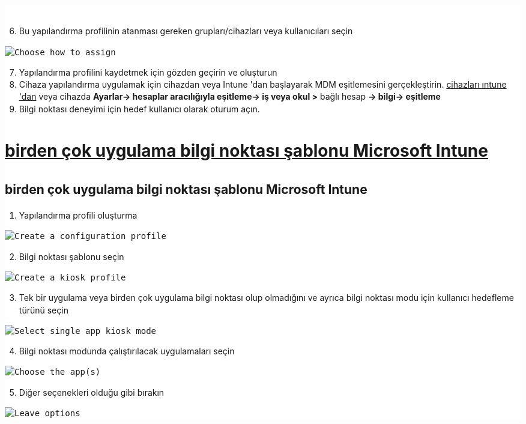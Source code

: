 <br>

6. Bu yapılandırma profilinin atanması gereken grupları/cihazları veya kullanıcıları seçin <br> 
<kbd>
    <img alt="Choose how to assign" src="../images/kiosk-steps/kiosk-template-sa-6.png"/>
</kbd>

7. Yapılandırma profilini kaydetmek için gözden geçirin ve oluşturun
8. Cihaza yapılandırma uygulamak için cihazdan veya Intune 'dan başlayarak MDM eşitlemesini gerçekleştirin. [cihazları ıntune 'dan](/mem/intune/remote-actions/device-sync#sync-a-device) veya cihazda **Ayarlar-> hesaplar aracılığıyla eşitleme-> iş veya okul >** bağlı hesap **-> bilgi-> eşitleme**
9. Bilgi noktası deneyimi için hedef kullanıcı olarak oturum açın.

# <a name="microsoft-intune-multi-app-kiosk-template"></a>[birden çok uygulama bilgi noktası şablonu Microsoft Intune](#tab/uimak)

## <a name="microsoft-intune-multi-app-kiosk-template"></a>birden çok uygulama bilgi noktası şablonu Microsoft Intune

1. Yapılandırma profili oluşturma <br> 
<kbd>
    <img alt="Create a configuration profile" src="../images/kiosk-steps/kiosk-template-sa-1.png"/>
</kbd>

<br>

2. Bilgi noktası şablonu seçin <br> 
<kbd>
    <img alt="Create a kiosk profile" src="../images/kiosk-steps/kiosk-template-sa-2.png" width="415" height="530" />
</kbd>

<br>

3. Tek bir uygulama veya birden çok uygulama bilgi noktası olup olmadığını ve ayrıca bilgi noktası modu için kullanıcı hedefleme türünü seçin <br> 
<kbd>
    <img alt="Select single app kiosk mode" src="../images/kiosk-steps/kiosk-template-mak-3.png"/>
</kbd>

<br>

4. Bilgi noktası modunda çalıştırılacak uygulamaları seçin <br> 
<kbd>
    <img alt="Choose the app(s)" src="../images/kiosk-steps/kiosk-template-mak-4.png"/>
</kbd>

<br>

5. Diğer seçenekleri olduğu gibi bırakın <br> 
<kbd>
    <img alt="Leave options" src="../images/kiosk-steps/kiosk-template-sa-5.png"/>
</kbd>
